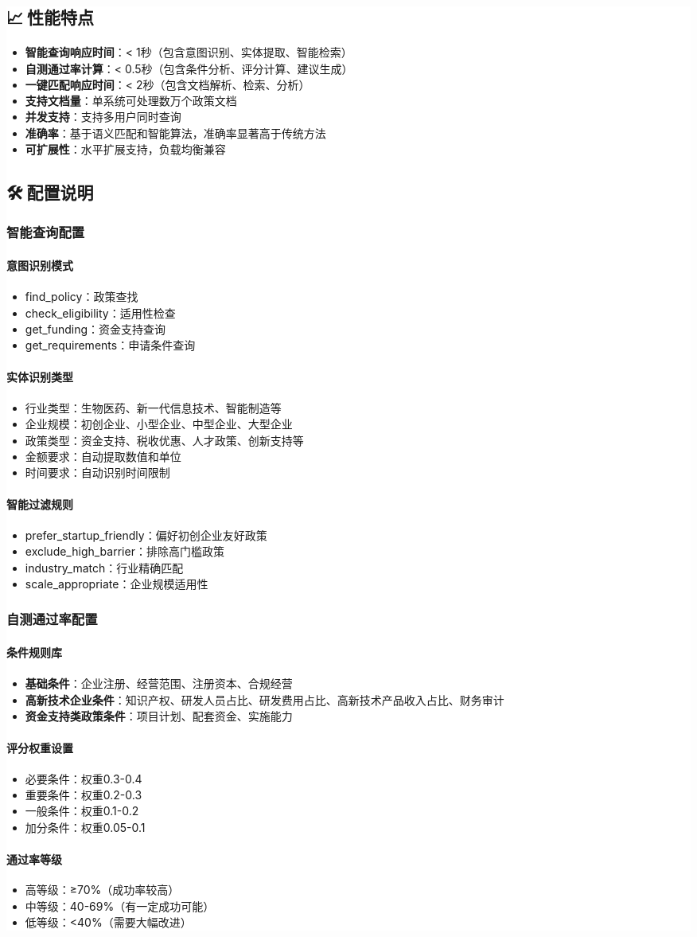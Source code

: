 ## 📈 性能特点

- **智能查询响应时间**：< 1秒（包含意图识别、实体提取、智能检索）
- **自测通过率计算**：< 0.5秒（包含条件分析、评分计算、建议生成）
- **一键匹配响应时间**：< 2秒（包含文档解析、检索、分析）
- **支持文档量**：单系统可处理数万个政策文档
- **并发支持**：支持多用户同时查询
- **准确率**：基于语义匹配和智能算法，准确率显著高于传统方法
- **可扩展性**：水平扩展支持，负载均衡兼容

## 🛠️ 配置说明

### 智能查询配置

#### 意图识别模式
- find_policy：政策查找
- check_eligibility：适用性检查
- get_funding：资金支持查询
- get_requirements：申请条件查询

#### 实体识别类型
- 行业类型：生物医药、新一代信息技术、智能制造等
- 企业规模：初创企业、小型企业、中型企业、大型企业
- 政策类型：资金支持、税收优惠、人才政策、创新支持等
- 金额要求：自动提取数值和单位
- 时间要求：自动识别时间限制

#### 智能过滤规则
- prefer_startup_friendly：偏好初创企业友好政策
- exclude_high_barrier：排除高门槛政策
- industry_match：行业精确匹配
- scale_appropriate：企业规模适用性

### 自测通过率配置

#### 条件规则库
- **基础条件**：企业注册、经营范围、注册资本、合规经营
- **高新技术企业条件**：知识产权、研发人员占比、研发费用占比、高新技术产品收入占比、财务审计
- **资金支持类政策条件**：项目计划、配套资金、实施能力

#### 评分权重设置
- 必要条件：权重0.3-0.4
- 重要条件：权重0.2-0.3  
- 一般条件：权重0.1-0.2
- 加分条件：权重0.05-0.1

#### 通过率等级
- 高等级：≥70%（成功率较高）
- 中等级：40-69%（有一定成功可能）
- 低等级：<40%（需要大幅改进）
